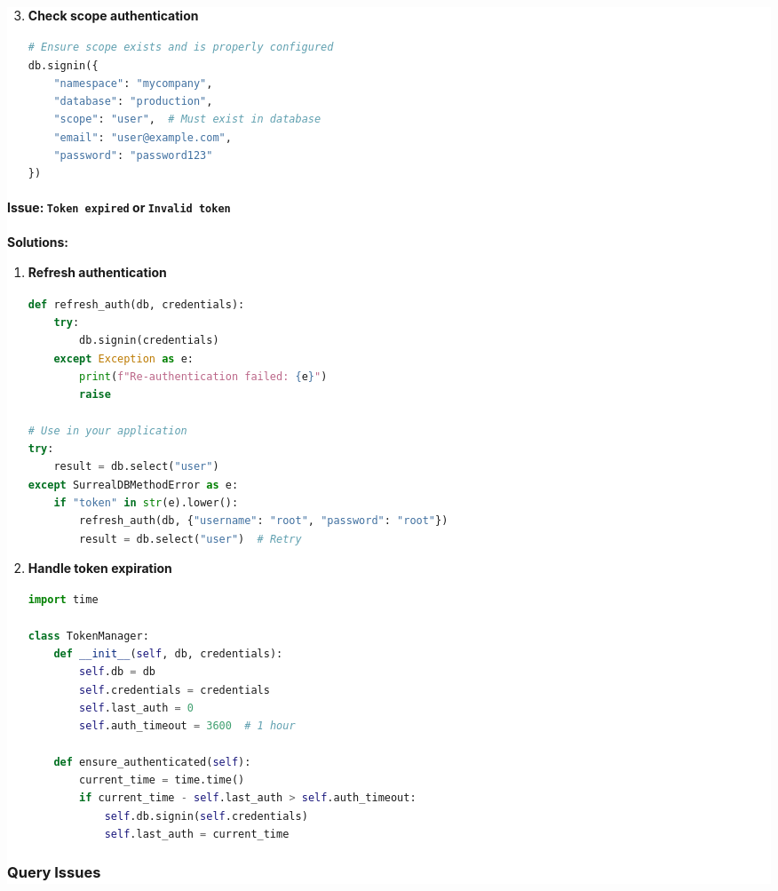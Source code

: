 3. **Check scope authentication**
   ```python
   # Ensure scope exists and is properly configured
   db.signin({
       "namespace": "mycompany",
       "database": "production",
       "scope": "user",  # Must exist in database
       "email": "user@example.com",
       "password": "password123"
   })
   ```

#### Issue: `Token expired` or `Invalid token`

**Solutions:**

1. **Refresh authentication**
   ```python
   def refresh_auth(db, credentials):
       try:
           db.signin(credentials)
       except Exception as e:
           print(f"Re-authentication failed: {e}")
           raise
   
   # Use in your application
   try:
       result = db.select("user")
   except SurrealDBMethodError as e:
       if "token" in str(e).lower():
           refresh_auth(db, {"username": "root", "password": "root"})
           result = db.select("user")  # Retry
   ```

2. **Handle token expiration**
   ```python
   import time
   
   class TokenManager:
       def __init__(self, db, credentials):
           self.db = db
           self.credentials = credentials
           self.last_auth = 0
           self.auth_timeout = 3600  # 1 hour
       
       def ensure_authenticated(self):
           current_time = time.time()
           if current_time - self.last_auth > self.auth_timeout:
               self.db.signin(self.credentials)
               self.last_auth = current_time
   ```

### Query Issues
